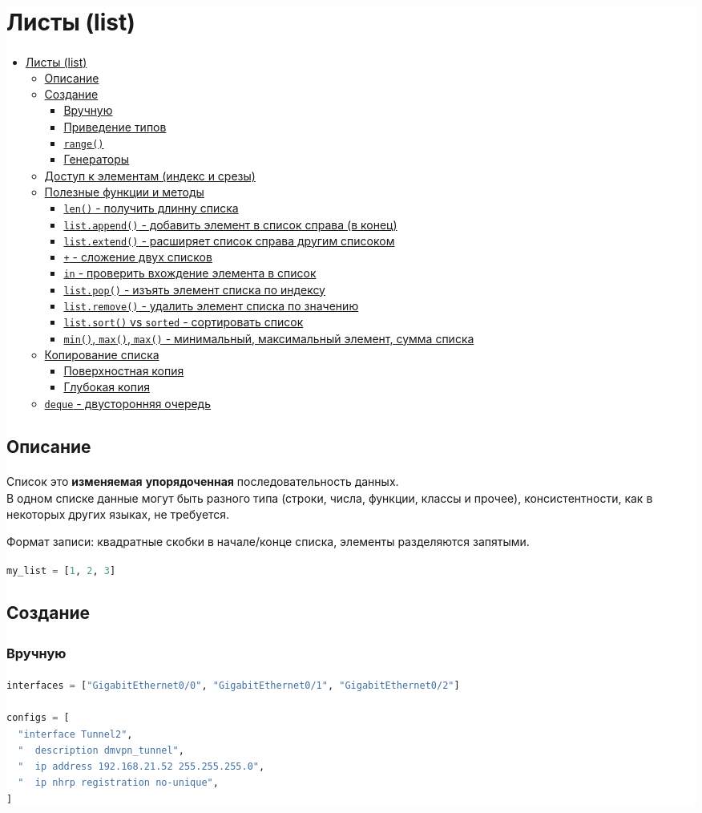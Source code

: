 # Листы (list)

- [Листы (list)](#листы-list)
  - [Описание](#описание)
  - [Создание](#создание)
    - [Вручную](#вручную)
    - [Приведение типов](#приведение-типов)
    - [`range()`](#range)
    - [Генераторы](#генераторы)
  - [Доступ к элементам (индекс и срезы)](#доступ-к-элементам-индекс-и-срезы)
  - [Полезные функции и методы](#полезные-функции-и-методы)
    - [`len()` - получить длинну списка](#len---получить-длинну-списка)
    - [`list.append()` - добавить элемент в список справа (в конец)](#listappend---добавить-элемент-в-список-справа-в-конец)
    - [`list.extend()` - расширяет список справа другим списоком](#listextend---расширяет-список-справа-другим-списоком)
    - [`+` - сложение двух списков](#---сложение-двух-списков)
    - [`in` - проверить вхождение элемента в список](#in---проверить-вхождение-элемента-в-список)
    - [`list.pop()` - изъять элемент списка по индексу](#listpop---изъять-элемент-списка-по-индексу)
    - [`list.remove()` - удалить элемент списка по значению](#listremove---удалить-элемент-списка-по-значению)
    - [`list.sort()` vs `sorted` - сортировать список](#listsort-vs-sorted---сортировать-список)
    - [`min()`, `max()`, `max()` - минимальный, максимальный элемент, сумма списка](#min-max-max---минимальный-максимальный-элемент-сумма-списка)
  - [Копирование списка](#копирование-списка)
    - [Поверхностная копия](#поверхностная-копия)
    - [Глубокая копия](#глубокая-копия)
  - [`deque` - двусторонняя очередь](#deque---двусторонняя-очередь)

## Описание

Список это **изменяемая** **упорядоченная** последовательность данных.  
В одном списке данные могут быть разного типа (строки, числа, функции, классы и прочее), консистентности, как в некоторых других языках, не требуется.

Формат записи: квадратные скобки в начале/конце списка, элементы разделяются запятыми.

```python
my_list = [1, 2, 3]
```

## Создание

### Вручную

```python
interfaces = ["GigabitEthernet0/0", "GigabitEthernet0/1", "GigabitEthernet0/2"]

configs = [
  "interface Tunnel2",
  "  description dmvpn_tunnel",
  "  ip address 192.168.21.52 255.255.255.0",
  "  ip nhrp registration no-unique",
]
```
